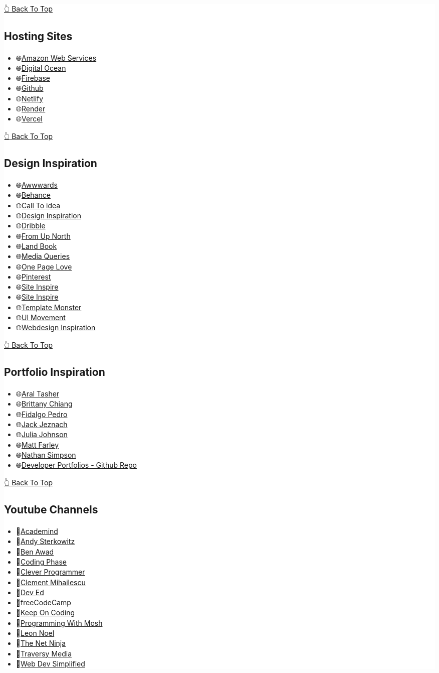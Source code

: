 [👆 Back To Top](#table-of-contents)

## Hosting Sites

- 🌐[Amazon Web Services](https://aws.amazon.com/)
- 🌐[Digital Ocean](https://www.digitalocean.com/)
- 🌐[Firebase](https://firebase.google.com/)
- 🌐[Github](https://pages.github.com/)
- 🌐[Netlify](https://netlify.com/)
- 🌐[Render](https://render.com/)
- 🌐[Vercel](https://vercel.com/)

[👆 Back To Top](#table-of-contents)

## Design Inspiration

- 🌐[Awwwards](https://www.awwwards.com/)
- 🌐[Behance](https://www.behance.net/)
- 🌐[Call To idea](http://www.calltoidea.com/)
- 🌐[Design Inspiration](https://www.designspiration.net/)
- 🌐[Dribble](https://dribbble.com/)
- 🌐[From Up North](http://www.fromupnorth.com/)
- 🌐[Land Book](http://land-book.com/)
- 🌐[Media Queries](http://mediaqueri.es/)
- 🌐[One Page Love](https://onepagelove.com/)
- 🌐[Pinterest](http://pinterest.com/)
- 🌐[Site Inspire](http://www.siteinspire.com/)
- 🌐[Site Inspire](https://www.siteinspire.com/)
- 🌐[Template Monster](https://www.templatemonster.com/)
- 🌐[UI Movement](https://uimovement.com/)
- 🌐[Webdesign Inspiration](http://webdesign-inspiration.com/)

[👆 Back To Top](#table-of-contents)

## Portfolio Inspiration

- 🌐[Aral Tasher](https://araltasher.com/)
- 🌐[Brittany Chiang](https://brittanychiang.com/)
- 🌐[Fidalgo Pedro](https://fidalgo.dev/)
- 🌐[Jack Jeznach](http://jacekjeznach.com/)
- 🌐[Julia Johnson](https://www.juliacodes.com/)
- 🌐[Matt Farley](http://mattfarley.ca/)
- 🌐[Nathan Simpson](https://nathansimpson.design/)
- 🌐[Developer Portfolios - Github Repo](https://github.com/emmabostian/developer-portfolios)

[👆 Back To Top](#table-of-contents)

## Youtube Channels

- 🎥[Academind](https://www.youtube.com/c/Academind)
- 🎥[Andy Sterkowitz](https://www.youtube.com/channel/UCZ9qFEC82qM6Pk-54Q4TVWA)
- 🎥[Ben Awad](https://www.youtube.com/user/99baddawg)
- 🎥[Coding Phase](https://www.youtube.com/channel/UC46wWUso9H5KPQcoL9iE3Ug)
- 🎥[Clever Programmer](https://www.youtube.com/c/CleverProgrammer)
- 🎥[Clement Mihailescu](https://www.youtube.com/channel/UCaO6VoaYJv4kS-TQO_M-N_g)
- 🎥[Dev Ed](https://www.youtube.com/channel/UClb90NQQcskPUGDIXsQEz5Q)
- 🎥[freeCodeCamp](https://www.youtube.com/c/FreeCodeCamp)
- 🎥[Keep On Coding](https://www.youtube.com/channel/UCsLo154Krjwhoz8W00N8ItA)
- 🎥[Programming With Mosh](https://www.youtube.com/channel/UCWv7vMbMWH4-V0ZXdmDpPBA)
- 🎥[Leon Noel](https://www.youtube.com/channel/UCGiRSHBdWuCgjgmPPz_13xw)
- 🎥[The Net Ninja](https://youtube.com/c/TheNetNinja)
- 🎥[Traversy Media](https://www.youtube.com/c/TraversyMedia)
- 🎥[Web Dev Simplified](https://www.youtube.com/c/WebDevSimplified/)
